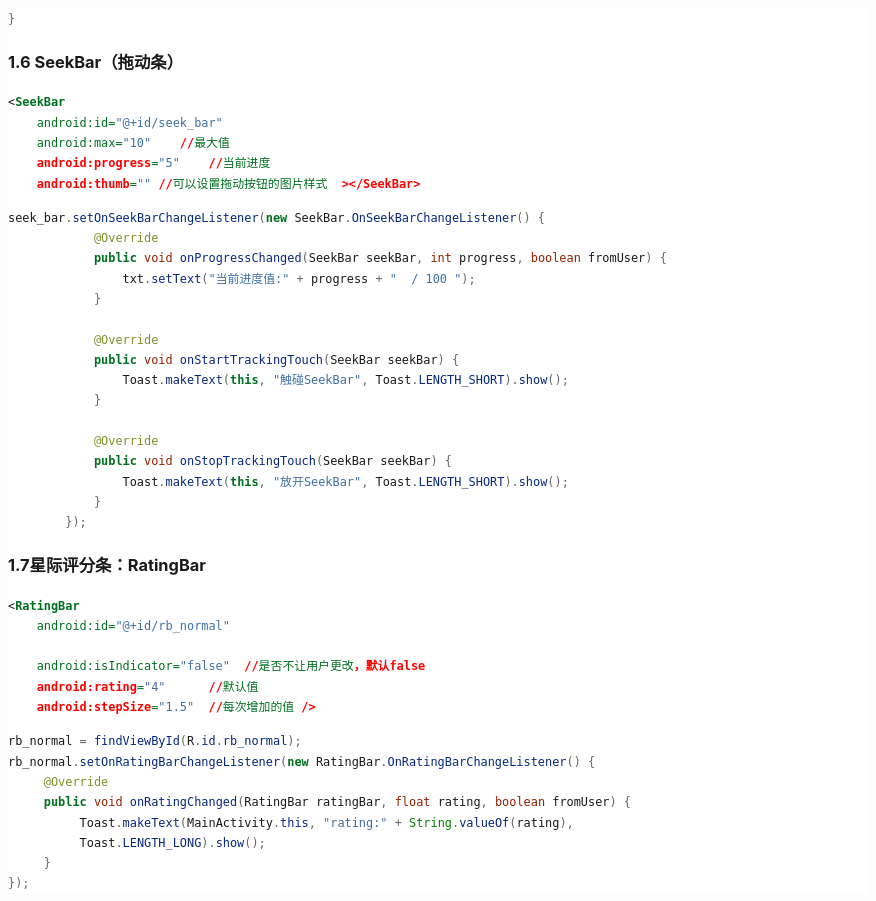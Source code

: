 ```java
}
```





### 1.6 SeekBar（拖动条）

```xml
<SeekBar
    android:id="@+id/seek_bar"
    android:max="10"	//最大值
    android:progress="5"	//当前进度
    android:thumb="" //可以设置拖动按钮的图片样式  ></SeekBar>
```

```java
seek_bar.setOnSeekBarChangeListener(new SeekBar.OnSeekBarChangeListener() {
            @Override
            public void onProgressChanged(SeekBar seekBar, int progress, boolean fromUser) {
                txt.setText("当前进度值:" + progress + "  / 100 ");
            }

            @Override
            public void onStartTrackingTouch(SeekBar seekBar) {
                Toast.makeText(this, "触碰SeekBar", Toast.LENGTH_SHORT).show();
            }

            @Override
            public void onStopTrackingTouch(SeekBar seekBar) {
                Toast.makeText(this, "放开SeekBar", Toast.LENGTH_SHORT).show();
            }
        });
```



### 1.7星际评分条：RatingBar

```xml
<RatingBar
    android:id="@+id/rb_normal"
          
    android:isIndicator="false"  //是否不让用户更改，默认false
    android:rating="4"		//默认值
    android:stepSize="1.5"	//每次增加的值 />
```

```java
rb_normal = findViewById(R.id.rb_normal);
rb_normal.setOnRatingBarChangeListener(new RatingBar.OnRatingBarChangeListener() {
     @Override
     public void onRatingChanged(RatingBar ratingBar, float rating, boolean fromUser) {
          Toast.makeText(MainActivity.this, "rating:" + String.valueOf(rating),
          Toast.LENGTH_LONG).show();
     }
});
```
